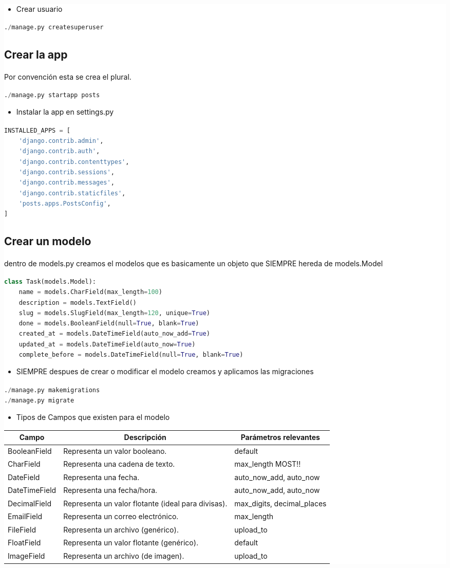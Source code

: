 - Crear usuario
```python
./manage.py createsuperuser
```

## Crear la app

Por convención esta se crea el plural.
```python
./manage.py startapp posts 
```

- Instalar la app en settings.py
```python
INSTALLED_APPS = [
    'django.contrib.admin',
    'django.contrib.auth',
    'django.contrib.contenttypes',
    'django.contrib.sessions',
    'django.contrib.messages',
    'django.contrib.staticfiles',
    'posts.apps.PostsConfig',
]
```

## Crear un modelo

dentro de models.py creamos el modelos que es basicamente un objeto que SIEMPRE hereda de models.Model

```python
class Task(models.Model):
    name = models.CharField(max_length=100)
    description = models.TextField()
    slug = models.SlugField(max_length=120, unique=True)
    done = models.BooleanField(null=True, blank=True)
    created_at = models.DateTimeField(auto_now_add=True)
    updated_at = models.DateTimeField(auto_now=True)
    complete_before = models.DateTimeField(null=True, blank=True)
```

- SIEMPRE despues de crear o modificar el modelo creamos y aplicamos las migraciones

```python
./manage.py makemigrations
./manage.py migrate
```

- Tipos de Campos que existen para el modelo

| Campo          | Descripción                                    | Parámetros relevantes          |
|----------------|------------------------------------------------|--------------------------------|
| BooleanField   | Representa un valor booleano.                  | default                        |
| CharField      | Representa una cadena de texto.                | max_length MOST!!              |
| DateField      | Representa una fecha.                          | auto_now_add, auto_now         |
| DateTimeField  | Representa una fecha/hora.                     | auto_now_add, auto_now         |
| DecimalField   | Representa un valor flotante (ideal para divisas). | max_digits, decimal_places |
| EmailField     | Representa un correo electrónico.              | max_length                     |
| FileField      | Representa un archivo (genérico).              | upload_to                      |
| FloatField     | Representa un valor flotante (genérico).       | default                        |
| ImageField     | Representa un archivo (de imagen).             | upload_to                      |